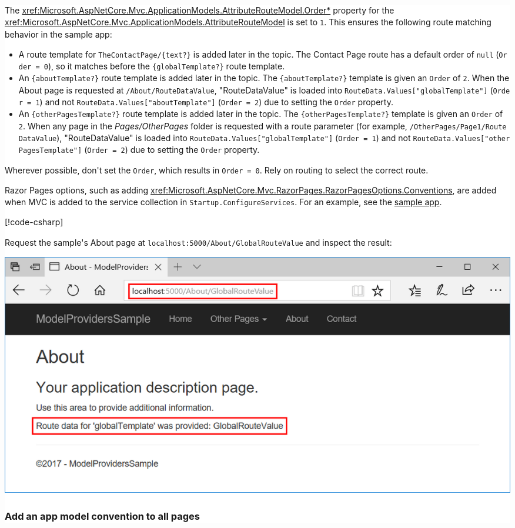 The <xref:Microsoft.AspNetCore.Mvc.ApplicationModels.AttributeRouteModel.Order*> property for the <xref:Microsoft.AspNetCore.Mvc.ApplicationModels.AttributeRouteModel> is set to `1`. This ensures the following route matching behavior in the sample app:

* A route template for `TheContactPage/{text?}` is added later in the topic. The Contact Page route has a default order of `null` (`Order = 0`), so it matches before the `{globalTemplate?}` route template.
* An `{aboutTemplate?}` route template is added later in the topic. The `{aboutTemplate?}` template is given an `Order` of `2`. When the About page is requested at `/About/RouteDataValue`, "RouteDataValue" is loaded into `RouteData.Values["globalTemplate"]` (`Order = 1`) and not `RouteData.Values["aboutTemplate"]` (`Order = 2`) due to setting the `Order` property.
* An `{otherPagesTemplate?}` route template is added later in the topic. The `{otherPagesTemplate?}` template is given an `Order` of `2`. When any page in the *Pages/OtherPages* folder is requested with a route parameter (for example, `/OtherPages/Page1/RouteDataValue`), "RouteDataValue" is loaded into `RouteData.Values["globalTemplate"]` (`Order = 1`) and not `RouteData.Values["otherPagesTemplate"]` (`Order = 2`) due to setting the `Order` property.

Wherever possible, don't set the `Order`, which results in `Order = 0`. Rely on routing to select the correct route.

Razor Pages options, such as adding <xref:Microsoft.AspNetCore.Mvc.RazorPages.RazorPagesOptions.Conventions>, are added when MVC is added to the service collection in `Startup.ConfigureServices`. For an example, see the [sample app](https://github.com/dotnet/AspNetCore.Docs/tree/master/aspnetcore/razor-pages/razor-pages-conventions/samples/).

[!code-csharp[](razor-pages-conventions/samples/2.x/SampleApp/Startup.cs?name=snippet1)]

Request the sample's About page at `localhost:5000/About/GlobalRouteValue` and inspect the result:

![The About page is requested with a route segment of GlobalRouteValue. The rendered page shows that the route data value is captured in the OnGet method of the page.](razor-pages-conventions/_static/about-page-global-template.png)

### Add an app model convention to all pages

